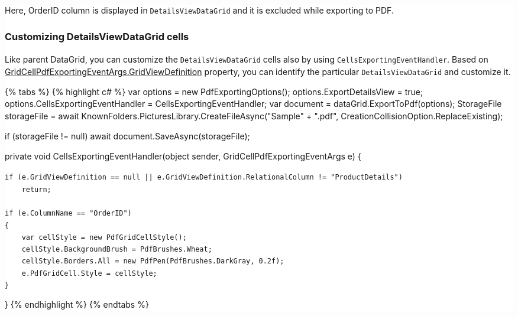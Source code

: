 Here, OrderID column is displayed in `DetailsViewDataGrid` and it is excluded while exporting to PDF.

### Customizing DetailsViewDataGrid cells

Like parent DataGrid, you can customize the `DetailsViewDataGrid` cells also by using `CellsExportingEventHandler`. Based on [GridCellPdfExportingEventArgs.GridViewDefinition](https://help.syncfusion.com/cr/uwp/Syncfusion.UI.Xaml.Grid.Converter.GridCellPdfExportingEventArgs.html#Syncfusion_UI_Xaml_Grid_Converter_GridCellPdfExportingEventArgs_GridViewDefinition) property, you can identify the particular `DetailsViewDataGrid` and customize it.

{% tabs %}
{% highlight c# %}
var options = new PdfExportingOptions();
options.ExportDetailsView = true;
options.CellsExportingEventHandler = CellsExportingEventHandler;
var document = dataGrid.ExportToPdf(options);
StorageFile storageFile = await KnownFolders.PicturesLibrary.CreateFileAsync("Sample" + ".pdf", CreationCollisionOption.ReplaceExisting);

if (storageFile != null)
    await document.SaveAsync(storageFile);

private void CellsExportingEventHandler(object sender, GridCellPdfExportingEventArgs e)
{

    if (e.GridViewDefinition == null || e.GridViewDefinition.RelationalColumn != "ProductDetails")                                     
        return;
        
    if (e.ColumnName == "OrderID")
    {
        var cellStyle = new PdfGridCellStyle();
        cellStyle.BackgroundBrush = PdfBrushes.Wheat;
        cellStyle.Borders.All = new PdfPen(PdfBrushes.DarkGray, 0.2f);
        e.PdfGridCell.Style = cellStyle;
    }
}
{% endhighlight %}
{% endtabs %}

